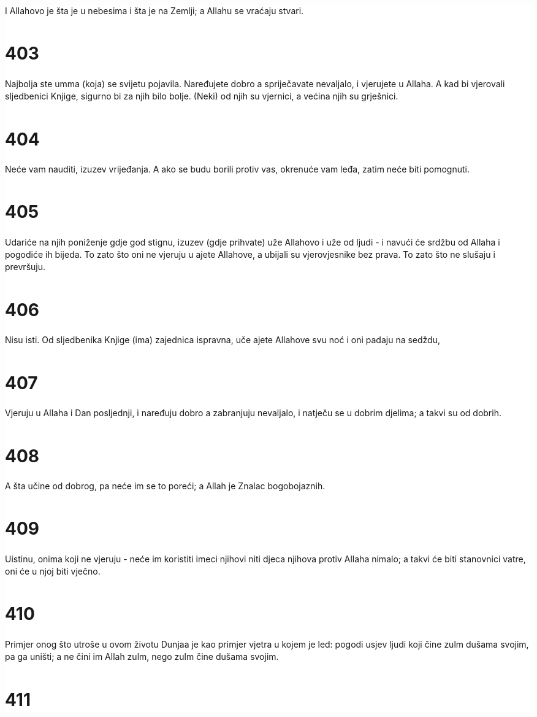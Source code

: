 I Allahovo je šta je u nebesima i šta je na Zemlji; a Allahu se vraćaju stvari.

# 403

Najbolja ste umma (koja) se svijetu pojavila. Naređujete dobro a spriječavate nevaljalo, i vjerujete u Allaha. A kad bi vjerovali sljedbenici Knjige, sigurno bi za njih bilo bolje. (Neki) od njih su vjernici, a većina njih su grješnici.

# 404

Neće vam nauditi, izuzev vrijeđanja. A ako se budu borili protiv vas, okrenuće vam leđa, zatim neće biti pomognuti.

# 405

Udariće na njih poniženje gdje god stignu, izuzev (gdje prihvate) uže Allahovo i uže od ljudi - i navući će srdžbu od Allaha i pogodiće ih bijeda. To zato što oni ne vjeruju u ajete Allahove, a ubijali su vjerovjesnike bez prava. To zato što ne slušaju i prevršuju.

# 406

Nisu isti. Od sljedbenika Knjige (ima) zajednica ispravna, uče ajete Allahove svu noć i oni padaju na sedždu,

# 407

Vjeruju u Allaha i Dan posljednji, i naređuju dobro a zabranjuju nevaljalo, i natječu se u dobrim djelima; a takvi su od dobrih.

# 408

A šta učine od dobrog, pa neće im se to poreći; a Allah je Znalac bogobojaznih.

# 409

Uistinu, onima koji ne vjeruju - neće im koristiti imeci njihovi niti djeca njihova protiv Allaha nimalo; a takvi će biti stanovnici vatre, oni će u njoj biti vječno.

# 410

Primjer onog što utroše u ovom životu Dunjaa je kao primjer vjetra u kojem je led: pogodi usjev ljudi koji čine zulm dušama svojim, pa ga uništi; a ne čini im Allah zulm, nego zulm čine dušama svojim.

# 411
